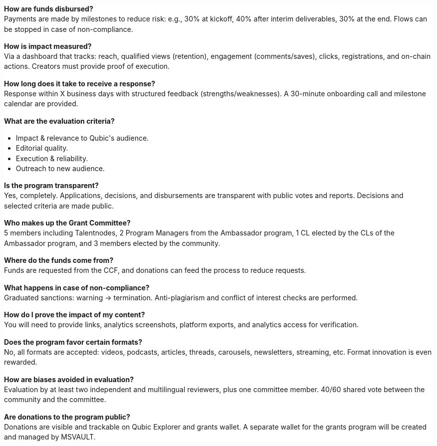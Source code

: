 **How are funds disbursed?**  
Payments are made by milestones to reduce risk: e.g., 30% at kickoff, 40% after interim deliverables, 30% at the end. Flows can be stopped in case of non-compliance.  

**How is impact measured?**  
Via a dashboard that tracks: reach, qualified views (retention), engagement (comments/saves), clicks, registrations, and on-chain actions. Creators must provide proof of execution.  

**How long does it take to receive a response?**  
Response within X business days with structured feedback (strengths/weaknesses). A 30-minute onboarding call and milestone calendar are provided.  

**What are the evaluation criteria?**  
- Impact & relevance to Qubic's audience.  
- Editorial quality.  
- Execution & reliability.  
- Outreach to new audience.  

**Is the program transparent?**  
Yes, completely. Applications, decisions, and disbursements are transparent with public votes and reports. Decisions and selected criteria are made public.  

**Who makes up the Grant Committee?**  
5 members including Talentnodes, 2 Program Managers from the Ambassador program, 1 CL elected by the CLs of the Ambassador program, and 3 members elected by the community.  

**Where do the funds come from?**  
Funds are requested from the CCF, and donations can feed the process to reduce requests.  

**What happens in case of non-compliance?**  
Graduated sanctions: warning → termination. Anti-plagiarism and conflict of interest checks are performed.  

**How do I prove the impact of my content?**  
You will need to provide links, analytics screenshots, platform exports, and analytics access for verification.  

**Does the program favor certain formats?**  
No, all formats are accepted: videos, podcasts, articles, threads, carousels, newsletters, streaming, etc. Format innovation is even rewarded.  

**How are biases avoided in evaluation?**  
Evaluation by at least two independent and multilingual reviewers, plus one committee member. 40/60 shared vote between the community and the committee.  

**Are donations to the program public?**  
Donations are visible and trackable on Qubic Explorer and grants wallet. A separate wallet for the grants program will be created and managed by MSVAULT.  
